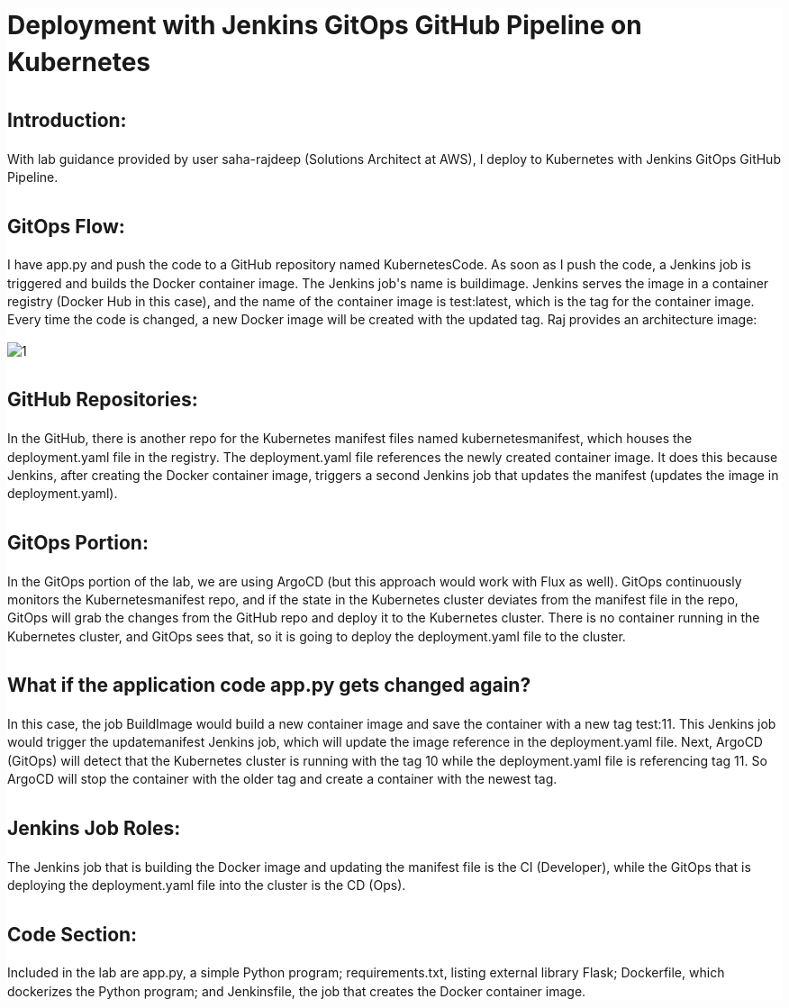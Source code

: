 # Deployment with Jenkins GitOps GitHub Pipeline on Kubernetes

## Introduction:
With lab guidance provided by user saha-rajdeep (Solutions Architect at AWS), I deploy to Kubernetes with Jenkins GitOps GitHub Pipeline. 

## GitOps Flow:
I have app.py and push the code to a GitHub repository named KubernetesCode. As soon as I push the code, a Jenkins job is triggered and builds the Docker container image. The Jenkins job's name is buildimage. Jenkins serves the image in a container registry (Docker Hub in this case), and the name of the container image is test:latest, which is the tag for the container image. Every time the code is changed, a new Docker image will be created with the updated tag. Raj provides an architecture image:

![1](https://github.com/kevin-wynn-cloud/Kubernetes-with-Jenkins-GitOps-GitHub-Pipeline/assets/144941082/49e7c958-fe84-4f8c-93b5-dc116c0e391d)

## GitHub Repositories:
In the GitHub, there is another repo for the Kubernetes manifest files named kubernetesmanifest, which houses the deployment.yaml file in the registry. The deployment.yaml file references the newly created container image. It does this because Jenkins, after creating the Docker container image, triggers a second Jenkins job that updates the manifest (updates the image in deployment.yaml).

## GitOps Portion:
In the GitOps portion of the lab, we are using ArgoCD (but this approach would work with Flux as well). GitOps continuously monitors the Kubernetesmanifest repo, and if the state in the Kubernetes cluster deviates from the manifest file in the repo, GitOps will grab the changes from the GitHub repo and deploy it to the Kubernetes cluster. There is no container running in the Kubernetes cluster, and GitOps sees that, so it is going to deploy the deployment.yaml file to the cluster. 

## What if the application code app.py gets changed again?
In this case, the job BuildImage would build a new container image and save the container with a new tag test:11. This Jenkins job would trigger the updatemanifest Jenkins job, which will update the image reference in the deployment.yaml file. Next, ArgoCD (GitOps) will detect that the Kubernetes cluster is running with the tag 10 while the deployment.yaml file is referencing tag 11. So ArgoCD will stop the container with the older tag and create a container with the newest tag.

## Jenkins Job Roles:
The Jenkins job that is building the Docker image and updating the manifest file is the CI (Developer), while the GitOps that is deploying the deployment.yaml file into the cluster is the CD (Ops).

## Code Section:
Included in the lab are app.py, a simple Python program; requirements.txt, listing external library Flask; Dockerfile, which dockerizes the Python program; and Jenkinsfile, the job that creates the Docker container image.
